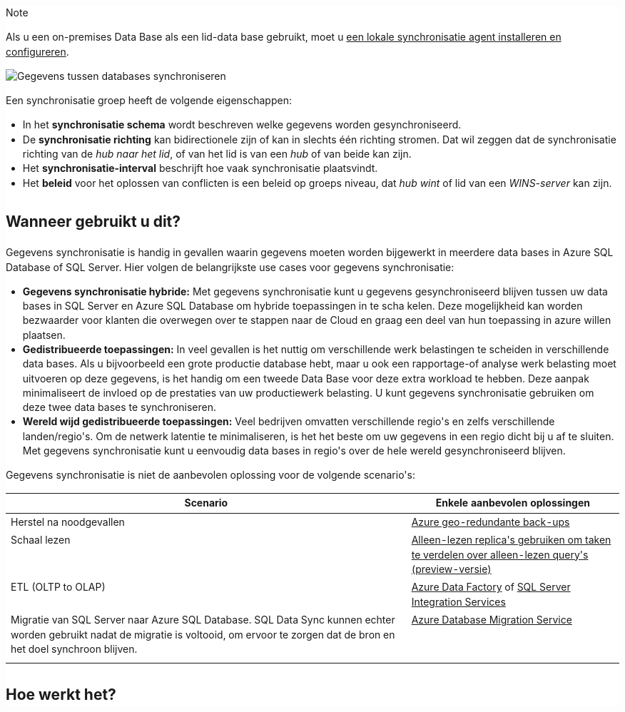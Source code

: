 > [!NOTE]
> Als u een on-premises Data Base als een lid-data base gebruikt, moet u [een lokale synchronisatie agent installeren en configureren](sql-data-sync-sql-server-configure.md#add-on-prem).

![Gegevens tussen databases synchroniseren](./media/sql-data-sync-data-sql-server-sql-database/sync-data-overview.png)

Een synchronisatie groep heeft de volgende eigenschappen:

- In het **synchronisatie schema** wordt beschreven welke gegevens worden gesynchroniseerd.
- De **synchronisatie richting** kan bidirectionele zijn of kan in slechts één richting stromen. Dat wil zeggen dat de synchronisatie richting van de *hub naar het lid*, of van het lid is van een *hub* of van beide kan zijn.
- Het **synchronisatie-interval** beschrijft hoe vaak synchronisatie plaatsvindt.
- Het **beleid** voor het oplossen van conflicten is een beleid op groeps niveau, dat *hub wint* of lid van een *WINS-server* kan zijn.

## <a name="when-to-use"></a>Wanneer gebruikt u dit?

Gegevens synchronisatie is handig in gevallen waarin gegevens moeten worden bijgewerkt in meerdere data bases in Azure SQL Database of SQL Server. Hier volgen de belangrijkste use cases voor gegevens synchronisatie:

- **Gegevens synchronisatie hybride:** Met gegevens synchronisatie kunt u gegevens gesynchroniseerd blijven tussen uw data bases in SQL Server en Azure SQL Database om hybride toepassingen in te scha kelen. Deze mogelijkheid kan worden bezwaarder voor klanten die overwegen over te stappen naar de Cloud en graag een deel van hun toepassing in azure willen plaatsen.
- **Gedistribueerde toepassingen:** In veel gevallen is het nuttig om verschillende werk belastingen te scheiden in verschillende data bases. Als u bijvoorbeeld een grote productie database hebt, maar u ook een rapportage-of analyse werk belasting moet uitvoeren op deze gegevens, is het handig om een tweede Data Base voor deze extra workload te hebben. Deze aanpak minimaliseert de invloed op de prestaties van uw productiewerk belasting. U kunt gegevens synchronisatie gebruiken om deze twee data bases te synchroniseren.
- **Wereld wijd gedistribueerde toepassingen:** Veel bedrijven omvatten verschillende regio's en zelfs verschillende landen/regio's. Om de netwerk latentie te minimaliseren, is het het beste om uw gegevens in een regio dicht bij u af te sluiten. Met gegevens synchronisatie kunt u eenvoudig data bases in regio's over de hele wereld gesynchroniseerd blijven.

Gegevens synchronisatie is niet de aanbevolen oplossing voor de volgende scenario's:

| Scenario | Enkele aanbevolen oplossingen |
|----------|----------------------------|
| Herstel na noodgevallen | [Azure geo-redundante back-ups](automated-backups-overview.md) |
| Schaal lezen | [Alleen-lezen replica's gebruiken om taken te verdelen over alleen-lezen query's (preview-versie)](read-scale-out.md) |
| ETL (OLTP to OLAP) | [Azure Data Factory](https://azure.microsoft.com/services/data-factory/) of [SQL Server Integration Services](/sql/integration-services/sql-server-integration-services) |
| Migratie van SQL Server naar Azure SQL Database. SQL Data Sync kunnen echter worden gebruikt nadat de migratie is voltooid, om ervoor te zorgen dat de bron en het doel synchroon blijven.  | [Azure Database Migration Service](https://azure.microsoft.com/services/database-migration/) |
|||

## <a name="how-it-works"></a>Hoe werkt het?
